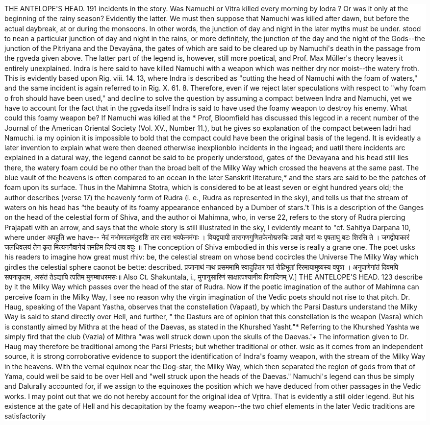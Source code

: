 THE ANTELOPE'S HEAD. 
191 
incidents in the story. Was Namuchi or Vitra killed every morning by lodra ? Or was it only at the beginning of the rainy season? Evidently the latter. We must then suppose that Namuchi was killed after dawn, but before the actual daybreak, at or during the monsoons. In other words, the junction of day and night in the later myths must be under. stood to nean a particular junction of day and night in the rains, or more definitely, the junction of the day and the night of the Gods--the junction of the Pitriyana and the Devayāna, the gates of which are said to be cleared up by Namuchi's death in the passage from the r̥gveda given above. The latter part of the legend is, however, still more poetical, and Prof. Max Müller's theory leaves it entirely unexplained. Indra is here said to have killed Namuchi with a weapon which was neither dry nor moist--the watery froth. This is evidently based upon Rig. viii. 14. 13, where Indra is described as "cutting the head of Namuchi with the foam of waters," and the same incident is again referred to in Rig. X. 61. 8. Therefore, even if we reject later speculations with respect to "why foam o froh should have been used," and decline to solve the question by assuming a compact between Indra and Namuchi, yet we have to account for the fact that in the r̥gveda itself Indra is said to have used the foamy weapon to destroy his enemy. What could this foamy weapon be? If Namuchi was killed at the 
\* Prof, Bloomfield has discussed this legcod in a recent number of the Journal of the American Oriental Society (Vol. XV., Number 11.), but he gives so explanation of the compact between ladri had Namuchi. ia my opinion it is impossible to bold that the compact could have been the original basis of the legend. It is evideatly a later invention to explain what were then deened otherwise inexplionblo incidents in the ingead; and uatil there incidents arc explained in a datural way, the legend cannot be said to be properly understood,
gates of the Devayāna and his head still lies there, the watery foam could be no other than the broad belt of the Milky Way which crossed the heavens at the same past. The blue vault of the heavens is often compared to an ocean in the later Sanskrit literature,\* and the stars are said to be the patches of foam upon its surface. Thus in the Mahimna Stotra, which is considered to be at least seven or eight hundred years old; the author describes (verse 17) the heavenly form of Rudra (i. e., Rudra as represented in the sky), and tells us that the stream of waters on his head has “the beauty of its foamy appearance enhanced by a Dumber of stars.'t This is a description of the Ganges on the head of the celestial form of Shiva, and the author oi Mahimna, who, in verse 22, refers to the story of Rudra piercing Prajāpati with an arrow, and says that the whole story is still illustrated in the sky, I evidently meant to 
"cf. Sahitya Darpana 10, where under अपहुति we have-- 
नेदं नभोमरलमंदुराशि तार तारा भवफेनमंगाः । 
वियद्व्यापी तारागणगुणितफेनोद्मरुचिः 
प्रवाहो बारां यः पृषताघु बटः शिरसि ते । जगद्वीपाकारं जलधिवलयं तेन कृत 
मित्यननैवानेयं तमहिम दिग्यं तव वपुः ॥ The conception of Shiva embodied in this verse is really a grane one. The poet usks his readers to imagine how great must rhiv: be, the celestial stream on whose bend cocircles the Universe The Milky Way which girdles the celestial sphere caonot be bette: described. 
प्रजानाथं नाथ प्रसममामि स्वादुहितर गतं रोहिभूतां रिरमायामुष्यस्य वपुषा । अनुपाणेगांतं दिवमपि सपनाकृतम, 
असंतं तेऽद्यापि त्पतिम मुगम्बाधरमसः॥ Also Ct. Shakuntala, i., मुगानुसारिणं साक्षात्पश्यागीय पिनादिनम् 
V.] 
THE ANTELOPE'S HEAD. 123 describe by it the Milky Way which passes over the head of the star of Rudra. Now if the poetic imagination of the author of Mahimna can perceive foam in the Milky Way, I see no reason why the virgin imagination of the Vedic poets should not rise to that pitch. Dr. Haug, speaking of the Vapant Yastha, observes that the constellation (Vapaat), by which thc Parsi Dasturs understand the Milky Way is said to stand directly over Hell, and further, " the Dasturs are of opinion that this constellation is the weapon (Vasra) which is constantly aimed by Mithra at the head of the Daevas, as stated in the Khurshed Yasht."\* Referring to the Khurshed Yashta we simply fird that the club (Vazia) of Mithra “was well struck down upon the skulls of the Daevas.'+ The information given to Dr. Haug may therefore be traditional among the Parsi Priests; but whether traditional or other. wsic as it comes from an independent source, it is strong corroborative evidence to support the identification of Indra's foamy weapon, with the stream of the Milky Way in the heavens. With the vernal equinox near the Dog-star, the Milky Way, which then separated the region of gods from that of Yama, could weil be said to be over Hell and "well struck upon the heads of the Daevas." Namuchi's legend can thus be simply and Dalurally accounted for, if we assign to the equinoxes the position which we have deduced from other passages in the Vedic works. I may point out that we do not hereby account for the original idea of Vr̥itra. That is evidently a still older legend. But his existence at the gate of Hell and his decapitation by the foamy weapon--the two chief elements in the later Vedic traditions are satisfactorily 